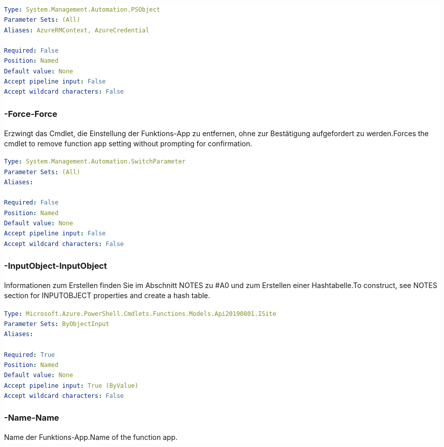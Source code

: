 
```yaml
Type: System.Management.Automation.PSObject
Parameter Sets: (All)
Aliases: AzureRMContext, AzureCredential

Required: False
Position: Named
Default value: None
Accept pipeline input: False
Accept wildcard characters: False
```

### <span data-ttu-id="1f93a-116">-Force</span><span class="sxs-lookup"><span data-stu-id="1f93a-116">-Force</span></span>
<span data-ttu-id="1f93a-117">Erzwingt das Cmdlet, die Einstellung der Funktions-App zu entfernen, ohne zur Bestätigung aufgefordert zu werden.</span><span class="sxs-lookup"><span data-stu-id="1f93a-117">Forces the cmdlet to remove function app setting without prompting for confirmation.</span></span>

```yaml
Type: System.Management.Automation.SwitchParameter
Parameter Sets: (All)
Aliases:

Required: False
Position: Named
Default value: None
Accept pipeline input: False
Accept wildcard characters: False
```

### <span data-ttu-id="1f93a-118">-InputObject</span><span class="sxs-lookup"><span data-stu-id="1f93a-118">-InputObject</span></span>
<span data-ttu-id="1f93a-119">Informationen zum Erstellen finden Sie im Abschnitt NOTES zu #A0 und zum Erstellen einer Hashtabelle.</span><span class="sxs-lookup"><span data-stu-id="1f93a-119">To construct, see NOTES section for INPUTOBJECT properties and create a hash table.</span></span>

```yaml
Type: Microsoft.Azure.PowerShell.Cmdlets.Functions.Models.Api20190801.ISite
Parameter Sets: ByObjectInput
Aliases:

Required: True
Position: Named
Default value: None
Accept pipeline input: True (ByValue)
Accept wildcard characters: False
```

### <span data-ttu-id="1f93a-120">-Name</span><span class="sxs-lookup"><span data-stu-id="1f93a-120">-Name</span></span>
<span data-ttu-id="1f93a-121">Name der Funktions-App.</span><span class="sxs-lookup"><span data-stu-id="1f93a-121">Name of the function app.</span></span>
